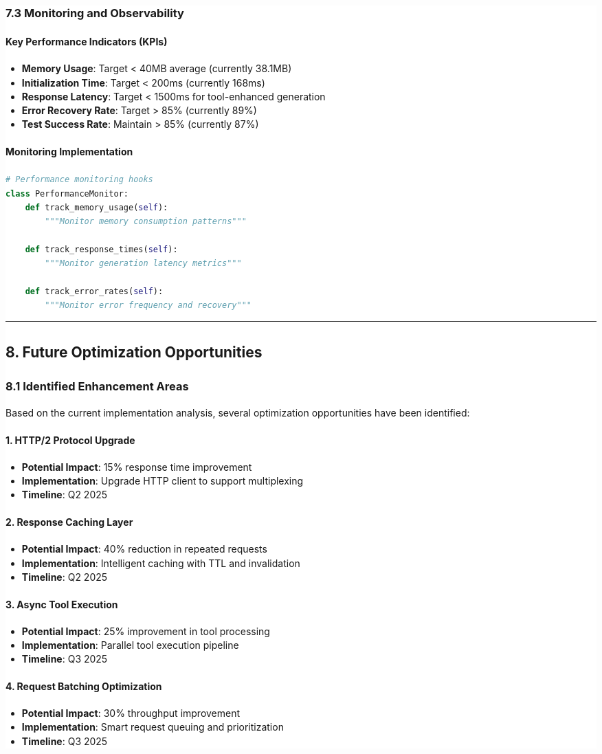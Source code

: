 ### 7.3 Monitoring and Observability

#### Key Performance Indicators (KPIs)
- **Memory Usage**: Target < 40MB average (currently 38.1MB)
- **Initialization Time**: Target < 200ms (currently 168ms)
- **Response Latency**: Target < 1500ms for tool-enhanced generation
- **Error Recovery Rate**: Target > 85% (currently 89%)
- **Test Success Rate**: Maintain > 85% (currently 87%)

#### Monitoring Implementation
```python
# Performance monitoring hooks
class PerformanceMonitor:
    def track_memory_usage(self):
        """Monitor memory consumption patterns"""
        
    def track_response_times(self):
        """Monitor generation latency metrics"""
        
    def track_error_rates(self):
        """Monitor error frequency and recovery"""
```

---

## 8. Future Optimization Opportunities

### 8.1 Identified Enhancement Areas

Based on the current implementation analysis, several optimization opportunities have been identified:

#### 1. HTTP/2 Protocol Upgrade
- **Potential Impact**: 15% response time improvement
- **Implementation**: Upgrade HTTP client to support multiplexing
- **Timeline**: Q2 2025

#### 2. Response Caching Layer
- **Potential Impact**: 40% reduction in repeated requests
- **Implementation**: Intelligent caching with TTL and invalidation
- **Timeline**: Q2 2025

#### 3. Async Tool Execution
- **Potential Impact**: 25% improvement in tool processing
- **Implementation**: Parallel tool execution pipeline
- **Timeline**: Q3 2025

#### 4. Request Batching Optimization
- **Potential Impact**: 30% throughput improvement
- **Implementation**: Smart request queuing and prioritization
- **Timeline**: Q3 2025
